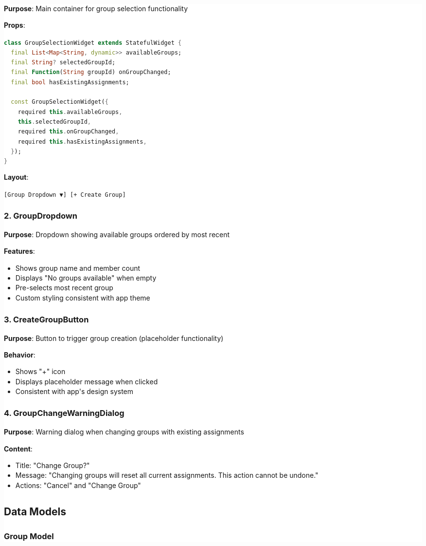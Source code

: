 **Purpose**: Main container for group selection functionality

**Props**:
```dart
class GroupSelectionWidget extends StatefulWidget {
  final List<Map<String, dynamic>> availableGroups;
  final String? selectedGroupId;
  final Function(String groupId) onGroupChanged;
  final bool hasExistingAssignments;
  
  const GroupSelectionWidget({
    required this.availableGroups,
    this.selectedGroupId,
    required this.onGroupChanged,
    required this.hasExistingAssignments,
  });
}
```

**Layout**:
```
[Group Dropdown ▼] [+ Create Group]
```

### 2. GroupDropdown

**Purpose**: Dropdown showing available groups ordered by most recent

**Features**:
- Shows group name and member count
- Displays "No groups available" when empty
- Pre-selects most recent group
- Custom styling consistent with app theme

### 3. CreateGroupButton

**Purpose**: Button to trigger group creation (placeholder functionality)

**Behavior**:
- Shows "+" icon
- Displays placeholder message when clicked
- Consistent with app's design system

### 4. GroupChangeWarningDialog

**Purpose**: Warning dialog when changing groups with existing assignments

**Content**:
- Title: "Change Group?"
- Message: "Changing groups will reset all current assignments. This action cannot be undone."
- Actions: "Cancel" and "Change Group"

## Data Models

### Group Model
